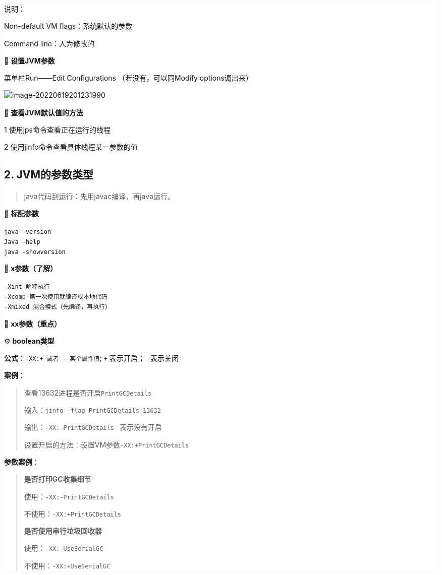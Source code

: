 说明：

Non-default VM flags：系统默认的参数

Command line：人为修改的

📌 **设置JVM参数**

菜单栏Run——Edit Configurations （若没有，可以同Modify options调出来）

![image-20220619201231990](https://raw.githubusercontent.com/zouquchen/Images/main/imgs2022/eidt-configurations-modify-options.png)

📌 **查看JVM默认值的方法**

1 使用jps命令查看正在运行的线程

2 使用jinfo命令查看具体线程某一参数的值



## 2. JVM的参数类型

> java代码到运行：先用javac编译，再java运行。

💎 **标配参数**

```
java -version
Java -help
java -showversion
```

💎 **x参数（了解）**

```
-Xint 解释执行
-Xcomp 第一次使用就编译成本地代码
-Xmixed 混合模式（先编译，再执行）
```

💎 **xx参数（重点）**

⚙ **boolean类型**

**公式**：`-XX:+ 或者 - 某个属性值`; `+` 表示开启； `-`表示关闭

**案例**：

> 查看13632进程是否开启`PrintGCDetails`
>
> 输入：`jinfo -flag PrintGCDetails 13632`
>
> 输出：`-XX:-PrintGCDetails `  表示没有开启
>
> 设置开启的方法：设置VM参数`-XX:+PrintGCDetails`

**参数案例**：

> **是否打印GC收集细节**
>
> 使用：`-XX:-PrintGCDetails`
>
> 不使用：`-XX:+PrintGCDetails`
>
> **是否使用串行垃圾回收器**
>
> 使用：`-XX:-UseSerialGC`
>
> 不使用：`-XX:+UseSerialGC`
